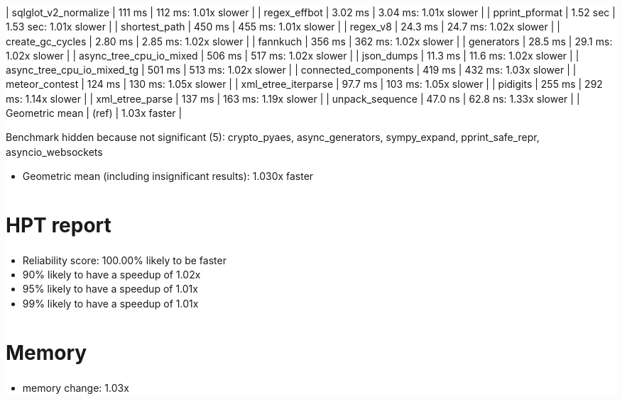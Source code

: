 | sqlglot_v2_normalize       | 111 ms                                                                                                                  | 112 ms: 1.01x slower                                                                                                          |
| regex_effbot               | 3.02 ms                                                                                                                 | 3.04 ms: 1.01x slower                                                                                                         |
| pprint_pformat             | 1.52 sec                                                                                                                | 1.53 sec: 1.01x slower                                                                                                        |
| shortest_path              | 450 ms                                                                                                                  | 455 ms: 1.01x slower                                                                                                          |
| regex_v8                   | 24.3 ms                                                                                                                 | 24.7 ms: 1.02x slower                                                                                                         |
| create_gc_cycles           | 2.80 ms                                                                                                                 | 2.85 ms: 1.02x slower                                                                                                         |
| fannkuch                   | 356 ms                                                                                                                  | 362 ms: 1.02x slower                                                                                                          |
| generators                 | 28.5 ms                                                                                                                 | 29.1 ms: 1.02x slower                                                                                                         |
| async_tree_cpu_io_mixed    | 506 ms                                                                                                                  | 517 ms: 1.02x slower                                                                                                          |
| json_dumps                 | 11.3 ms                                                                                                                 | 11.6 ms: 1.02x slower                                                                                                         |
| async_tree_cpu_io_mixed_tg | 501 ms                                                                                                                  | 513 ms: 1.02x slower                                                                                                          |
| connected_components       | 419 ms                                                                                                                  | 432 ms: 1.03x slower                                                                                                          |
| meteor_contest             | 124 ms                                                                                                                  | 130 ms: 1.05x slower                                                                                                          |
| xml_etree_iterparse        | 97.7 ms                                                                                                                 | 103 ms: 1.05x slower                                                                                                          |
| pidigits                   | 255 ms                                                                                                                  | 292 ms: 1.14x slower                                                                                                          |
| xml_etree_parse            | 137 ms                                                                                                                  | 163 ms: 1.19x slower                                                                                                          |
| unpack_sequence            | 47.0 ns                                                                                                                 | 62.8 ns: 1.33x slower                                                                                                         |
| Geometric mean             | (ref)                                                                                                                   | 1.03x faster                                                                                                                  |

Benchmark hidden because not significant (5): crypto_pyaes, async_generators, sympy_expand, pprint_safe_repr, asyncio_websockets

- Geometric mean (including insignificant results): 1.030x faster

# HPT report

- Reliability score: 100.00% likely to be faster
- 90% likely to have a speedup of 1.02x
- 95% likely to have a speedup of 1.01x
- 99% likely to have a speedup of 1.01x

# Memory
- memory change: 1.03x